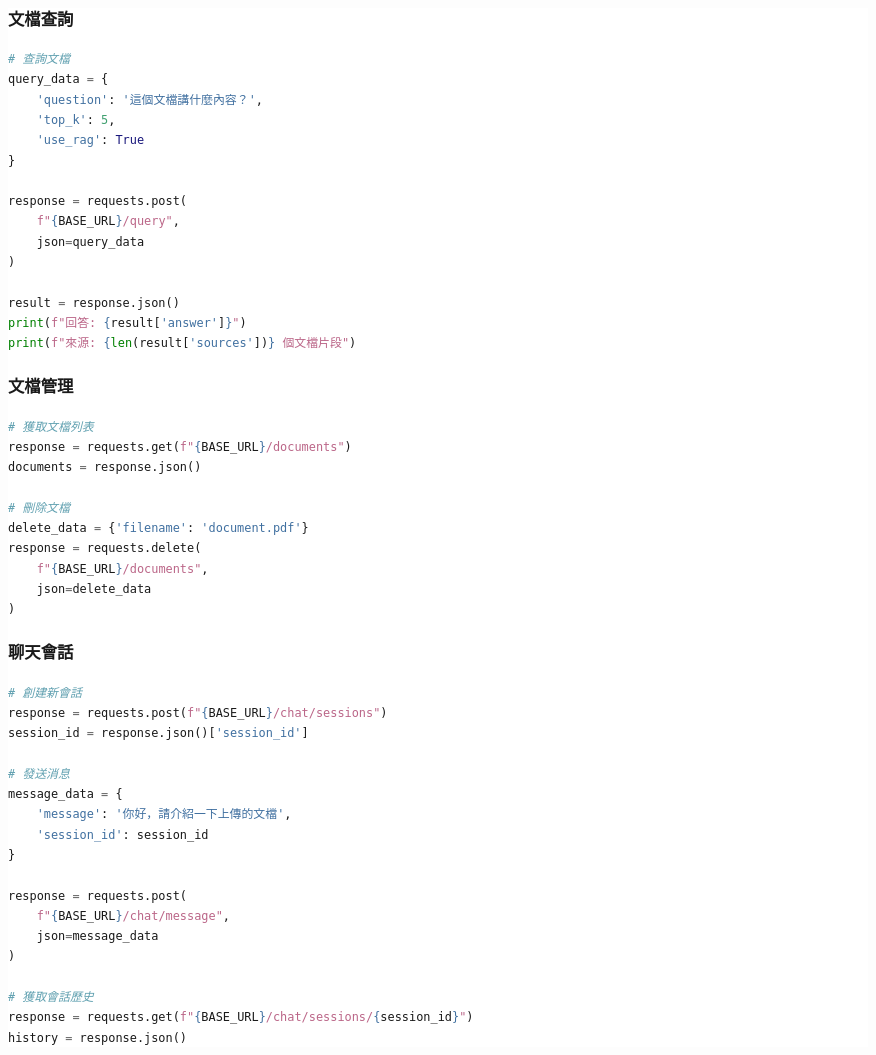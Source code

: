 ### 文檔查詢

```python
# 查詢文檔
query_data = {
    'question': '這個文檔講什麼內容？',
    'top_k': 5,
    'use_rag': True
}

response = requests.post(
    f"{BASE_URL}/query",
    json=query_data
)

result = response.json()
print(f"回答: {result['answer']}")
print(f"來源: {len(result['sources'])} 個文檔片段")
```

### 文檔管理

```python
# 獲取文檔列表
response = requests.get(f"{BASE_URL}/documents")
documents = response.json()

# 刪除文檔
delete_data = {'filename': 'document.pdf'}
response = requests.delete(
    f"{BASE_URL}/documents",
    json=delete_data
)
```

### 聊天會話

```python
# 創建新會話
response = requests.post(f"{BASE_URL}/chat/sessions")
session_id = response.json()['session_id']

# 發送消息
message_data = {
    'message': '你好，請介紹一下上傳的文檔',
    'session_id': session_id
}

response = requests.post(
    f"{BASE_URL}/chat/message",
    json=message_data
)

# 獲取會話歷史
response = requests.get(f"{BASE_URL}/chat/sessions/{session_id}")
history = response.json()
```
